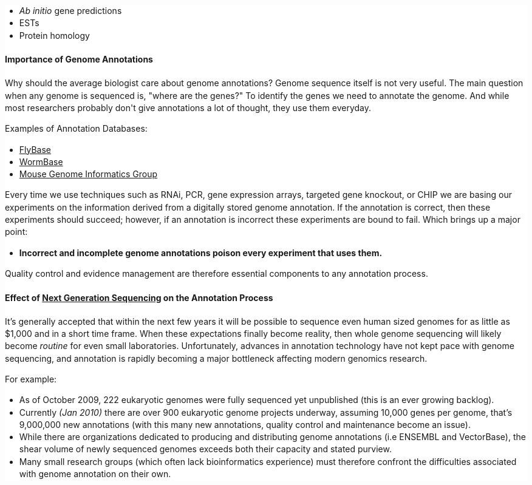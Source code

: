 - *Ab initio* gene predictions
- ESTs
- Protein homology

#### <span id="Importance_of_Genome_Annotations" class="mw-headline">Importance of Genome Annotations</span>

Why should the average biologist care about genome annotations? Genome
sequence itself is not very useful. The main question when any genome is
sequenced is, "where are the genes?" To identify the genes we need to
annotate the genome. And while most researchers probably don't give
annotations a lot of thought, they use them everyday.

  
Examples of Annotation Databases:

- [FlyBase](Category:FlyBase "Category:FlyBase")
- [WormBase](Category:WormBase "Category:WormBase")
- [Mouse Genome Informatics Group](Category:MGI "Category:MGI")

  
Every time we use techniques such as RNAi, PCR, gene expression arrays,
targeted gene knockout, or CHIP we are basing our experiments on the
information derived from a digitally stored genome annotation. If the
annotation is correct, then these experiments should succeed; however,
if an annotation is incorrect these experiments are bound to fail. Which
brings up a major point:

- **Incorrect and incomplete genome annotations poison every experiment
  that uses them.**

Quality control and evidence management are therefore essential
components to any annotation process.

#### <span id="Effect_of_Next_Generation_Sequencing_on_the_Annotation_Process" class="mw-headline">Effect of [Next Generation Sequencing](Next_Generation_Sequencing "Next Generation Sequencing") on the Annotation Process</span>

It’s generally accepted that within the next few years it will be
possible to sequence even human sized genomes for as little as \$1,000
and in a short time frame. When these expectations finally become
reality, then whole genome sequencing will likely become *routine* for
even small laboratories. Unfortunately, advances in annotation
technology have not kept pace with genome sequencing, and annotation is
rapidly becoming a major bottleneck affecting modern genomics research.

For example:

- As of October 2009, 222 eukaryotic genomes were fully sequenced yet
  unpublished (this is an ever growing backlog).
- Currently *(Jan 2010)* there are over 900 eukaryotic genome projects
  underway, assuming 10,000 genes per genome, that’s 9,000,000 new
  annotations (with this many new annotations, quality control and
  maintenance become an issue).
- While there are organizations dedicated to producing and distributing
  genome annotations (i.e ENSEMBL and VectorBase), the shear volume of
  newly sequenced genomes exceeds both their capacity and stated
  purview.
- Many small research groups (which often lack bioinformatics
  experience) must therefore confront the difficulties associated with
  genome annotation on their own.
